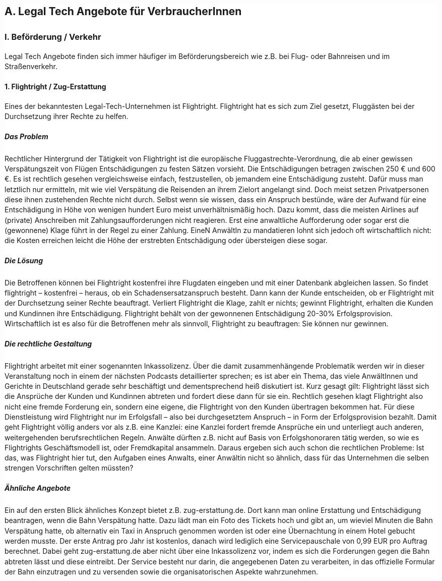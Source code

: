 ## A. Legal Tech Angebote für VerbraucherInnen
### I. Beförderung / Verkehr
Legal Tech Angebote finden sich immer häufiger im Beförderungsbereich wie z.B. bei Flug- oder Bahnreisen und im Straßenverkehr. 

#### 1. Flightright / Zug-Erstattung 
Eines der bekanntesten Legal-Tech-Unternehmen ist Flightright. Flightright hat es sich zum Ziel gesetzt, Fluggästen bei der Durchsetzung ihrer Rechte zu helfen. 

##### Das Problem
Rechtlicher Hintergrund der Tätigkeit von Flightright ist die europäische Fluggastrechte-Verordnung, die ab einer gewissen Verspätungszeit von Flügen Entschädigungen zu festen Sätzen vorsieht. Die Entschädigungen betragen zwischen 250 € und 600 €. Es ist rechtlich gesehen vergleichsweise einfach, festzustellen, ob jemandem eine Entschädigung zusteht. Dafür muss man letztlich nur ermitteln, mit wie viel Verspätung die Reisenden an ihrem Zielort angelangt sind. Doch meist setzen Privatpersonen diese ihnen zustehenden Rechte nicht durch. Selbst wenn sie wissen, dass ein Anspruch bestünde, wäre der Aufwand für eine Entschädigung in Höhe von wenigen hundert Euro meist unverhältnismäßig hoch. Dazu kommt, dass die meisten Airlines auf (private) Anschreiben mit Zahlungsaufforderungen nicht reagieren. Erst eine anwaltliche Aufforderung oder sogar erst die (gewonnene) Klage führt in der Regel zu einer Zahlung. EineN AnwältIn zu mandatieren lohnt sich jedoch oft wirtschaftlich nicht: die Kosten erreichen leicht die Höhe der erstrebten Entschädigung oder übersteigen diese sogar. 

##### Die Lösung 
Die Betroffenen können bei Flightright kostenfrei ihre Flugdaten eingeben und mit einer Datenbank abgleichen lassen. So findet flightright – kostenfrei – heraus, ob ein Schadensersatzanspruch besteht. Dann kann der Kunde entscheiden, ob er Flightright mit der Durchsetzung seiner Rechte beauftragt. Verliert Flightright die Klage, zahlt er nichts; gewinnt Flightright, erhalten die Kunden und Kundinnen ihre Entschädigung. Flightright behält von der gewonnenen Entschädigung 20-30% Erfolgsprovision. Wirtschaftlich ist es also für die Betroffenen mehr als sinnvoll, Flightright zu beauftragen: Sie können nur gewinnen. 

##### Die rechtliche Gestaltung
Flightright arbeitet mit einer sogenannten Inkassolizenz. Über die damit zusammenhängende Problematik werden wir in dieser Veranstaltung noch in einem der nächsten Podcasts detaillierter sprechen; es ist aber ein Thema, das viele AnwältInnen und Gerichte in Deutschland gerade sehr beschäftigt und dementsprechend heiß diskutiert ist. Kurz gesagt gilt: Flightright lässt sich die Ansprüche der Kunden und Kundinnen abtreten und fordert diese dann für sie ein. Rechtlich gesehen klagt Flightright also nicht eine fremde Forderung ein, sondern eine eigene, die Flightright von den Kunden übertragen bekommen hat. Für diese Dienstleistung wird Flightright nur im Erfolgsfall – also bei durchgesetztem Anspruch – in Form der Erfolgsprovision bezahlt. Damit geht Flightright völlig anders vor als z.B. eine Kanzlei: eine Kanzlei fordert fremde Ansprüche ein und unterliegt auch anderen, weitergehenden berufsrechtlichen Regeln. Anwälte dürften z.B. nicht auf Basis von Erfolgshonoraren tätig werden, so wie es Flightrights Geschäftsmodell ist, oder Fremdkapital ansammeln. Daraus ergeben sich auch schon die rechtlichen Probleme: Ist das, was Flightright hier tut, den Aufgaben eines Anwalts, einer Anwältin nicht so ähnlich, dass für das Unternehmen die selben strengen Vorschriften gelten müssten? 

##### Ähnliche Angebote
Ein auf den ersten Blick ähnliches Konzept bietet z.B. zug-erstattung.de. Dort kann man online Erstattung und Entschädigung beantragen, wenn die Bahn Verspätung hatte. Dazu lädt man ein Foto des Tickets hoch und gibt an, um wieviel Minuten die Bahn Verspätung hatte, ob alternativ ein Taxi in Anspruch genommen worden ist oder eine Übernachtung in einem Hotel gebucht werden musste. Der erste Antrag pro Jahr ist kostenlos, danach wird lediglich eine Servicepauschale von 0,99 EUR pro Auftrag berechnet. Dabei geht zug-erstattung.de aber nicht über eine Inkassolizenz vor, indem es sich die Forderungen gegen die Bahn abtreten lässt und diese eintreibt. Der Service besteht nur darin, die angegebenen Daten zu verarbeiten, in das offizielle Formular der Bahn einzutragen und zu versenden sowie die organisatorischen Aspekte wahrzunehmen.
